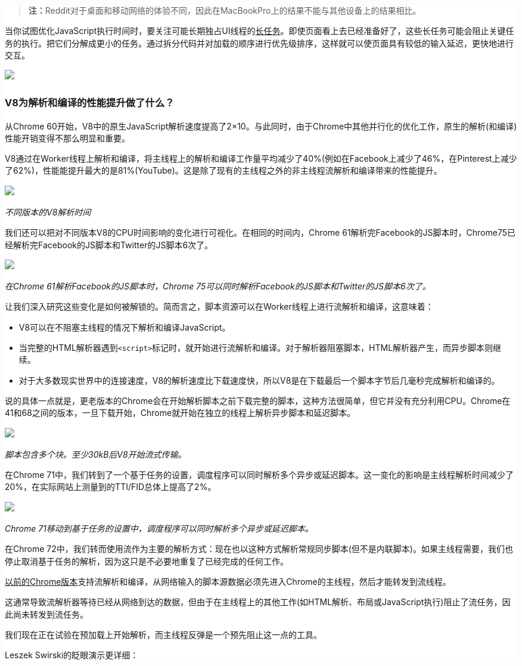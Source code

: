 > <b>注：</b>Reddit对于桌面和移动网络的体验不同，因此在MacBookPro上的结果不能与其他设备上的结果相比。

当你试图优化JavaScript执行时间时，要关注可能长期独占UI线程的[长任务](https://web.dev/long-tasks-devtools/)。即使页面看上去已经准备好了，这些长任务可能会阻止关键任务的执行。把它们分解成更小的任务。通过拆分代码并对加载的顺序进行优先级排序，这样就可以使页面具有较低的输入延迟，更快地进行交互。

![](https://yylifen.github.io/sundries-trans/js/cost-of-javascript-2019/images/long-tasks.png)

### V8为解析和编译的性能提升做了什么？

从Chrome 60开始，V8中的原生JavaScript解析速度提高了2×10。与此同时，由于Chrome中其他并行化的优化工作，原生的解析(和编译)性能开销变得不那么明显和重要。

V8通过在Worker线程上解析和编译，将主线程上的解析和编译工作量平均减少了40%(例如在Facebook上减少了46%，在Pinterest上减少了62%)，性能能提升最大的是81%(YouTube)。这是除了现有的主线程之外的非主线程流解析和编译带来的性能提升。

![](https://yylifen.github.io/sundries-trans/js/cost-of-javascript-2019/images/chrome-js-parse-times.svg)

*不同版本的V8解析时间*

我们还可以把对不同版本V8的CPU时间影响的变化进行可视化。在相同的时间内，Chrome 61解析完Facebook的JS脚本时，Chrome75已经解析完Facebook的JS脚本和Twitter的JS脚本6次了。

![](https://yylifen.github.io/sundries-trans/js/cost-of-javascript-2019/images/js-parse-times-websites.svg)

*在Chrome 61解析Facebook的JS脚本时，Chrome 75可以同时解析Facebook的JS脚本和Twitter的JS脚本6次了。*

让我们深入研究这些变化是如何被解锁的。简而言之，脚本资源可以在Worker线程上进行流解析和编译，这意味着：

+ V8可以在不阻塞主线程的情况下解析和编译JavaScript。

+ 当完整的HTML解析器遇到`<script>`标记时，就开始进行流解析和编译。对于解析器阻塞脚本，HTML解析器产生，而异步脚本则继续。

+ 对于大多数现实世界中的连接速度，V8的解析速度比下载速度快，所以V8是在下载最后一个脚本字节后几毫秒完成解析和编译的。

说的具体一点就是，更老版本的Chrome会在开始解析脚本之前下载完整的脚本，这种方法很简单，但它并没有充分利用CPU。Chrome在41和68之间的版本，一旦下载开始，Chrome就开始在独立的线程上解析异步脚本和延迟脚本。

![](https://yylifen.github.io/sundries-trans/js/cost-of-javascript-2019/images/script-streaming-1.svg)

*脚本包含多个块。至少30kB后V8开始流式传输。*

在Chrome 71中，我们转到了一个基于任务的设置，调度程序可以同时解析多个异步或延迟脚本。这一变化的影响是主线程解析时间减少了20%，在实际网站上测量到的TTI/FID总体上提高了2%。

![](https://yylifen.github.io/sundries-trans/js/cost-of-javascript-2019/images/script-streaming-2.svg)

*Chrome 71移动到基于任务的设置中，调度程序可以同时解析多个异步或延迟脚本。*

在Chrome 72中，我们转而使用流作为主要的解析方式：现在也以这种方式解析常规同步脚本(但不是内联脚本)。如果主线程需要，我们也停止取消基于任务的解析，因为这只是不必要地重复了已经完成的任何工作。

[以前的Chrome版本](https://v8.dev/blog/v8-release-75#script-streaming-directly-from-network)支持流解析和编译，从网络输入的脚本源数据必须先进入Chrome的主线程，然后才能转发到流线程。

这通常导致流解析器等待已经从网络到达的数据，但由于在主线程上的其他工作(如HTML解析、布局或JavaScript执行)阻止了流任务，因此尚未转发到流任务。

我们现在正在试验在预加载上开始解析，而主线程反弹是一个预先阻止这一点的工具。

Leszek Swirski的眨眼演示更详细：

<iframe width="764" height="455" src="https://www.youtube.com/embed/D1UJgiG4_NI" frameborder="0" allow="accelerometer; autoplay; encrypted-media; gyroscope; picture-in-picture" allowfullscreen></iframe>
